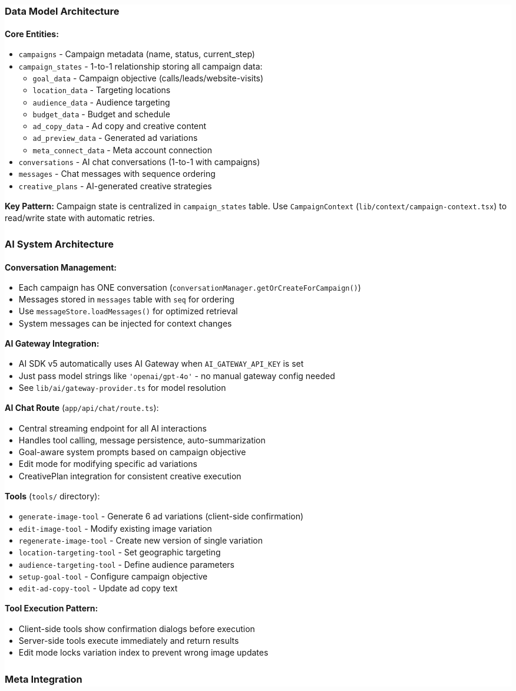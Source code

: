 ### Data Model Architecture

**Core Entities:**
- `campaigns` - Campaign metadata (name, status, current_step)
- `campaign_states` - 1-to-1 relationship storing all campaign data:
  - `goal_data` - Campaign objective (calls/leads/website-visits)
  - `location_data` - Targeting locations
  - `audience_data` - Audience targeting
  - `budget_data` - Budget and schedule
  - `ad_copy_data` - Ad copy and creative content
  - `ad_preview_data` - Generated ad variations
  - `meta_connect_data` - Meta account connection
- `conversations` - AI chat conversations (1-to-1 with campaigns)
- `messages` - Chat messages with sequence ordering
- `creative_plans` - AI-generated creative strategies

**Key Pattern:** Campaign state is centralized in `campaign_states` table. Use `CampaignContext` (`lib/context/campaign-context.tsx`) to read/write state with automatic retries.

### AI System Architecture

**Conversation Management:**
- Each campaign has ONE conversation (`conversationManager.getOrCreateForCampaign()`)
- Messages stored in `messages` table with `seq` for ordering
- Use `messageStore.loadMessages()` for optimized retrieval
- System messages can be injected for context changes

**AI Gateway Integration:**
- AI SDK v5 automatically uses AI Gateway when `AI_GATEWAY_API_KEY` is set
- Just pass model strings like `'openai/gpt-4o'` - no manual gateway config needed
- See `lib/ai/gateway-provider.ts` for model resolution

**AI Chat Route** (`app/api/chat/route.ts`):
- Central streaming endpoint for all AI interactions
- Handles tool calling, message persistence, auto-summarization
- Goal-aware system prompts based on campaign objective
- Edit mode for modifying specific ad variations
- CreativePlan integration for consistent creative execution

**Tools** (`tools/` directory):
- `generate-image-tool` - Generate 6 ad variations (client-side confirmation)
- `edit-image-tool` - Modify existing image variation
- `regenerate-image-tool` - Create new version of single variation
- `location-targeting-tool` - Set geographic targeting
- `audience-targeting-tool` - Define audience parameters
- `setup-goal-tool` - Configure campaign objective
- `edit-ad-copy-tool` - Update ad copy text

**Tool Execution Pattern:**
- Client-side tools show confirmation dialogs before execution
- Server-side tools execute immediately and return results
- Edit mode locks variation index to prevent wrong image updates

### Meta Integration
